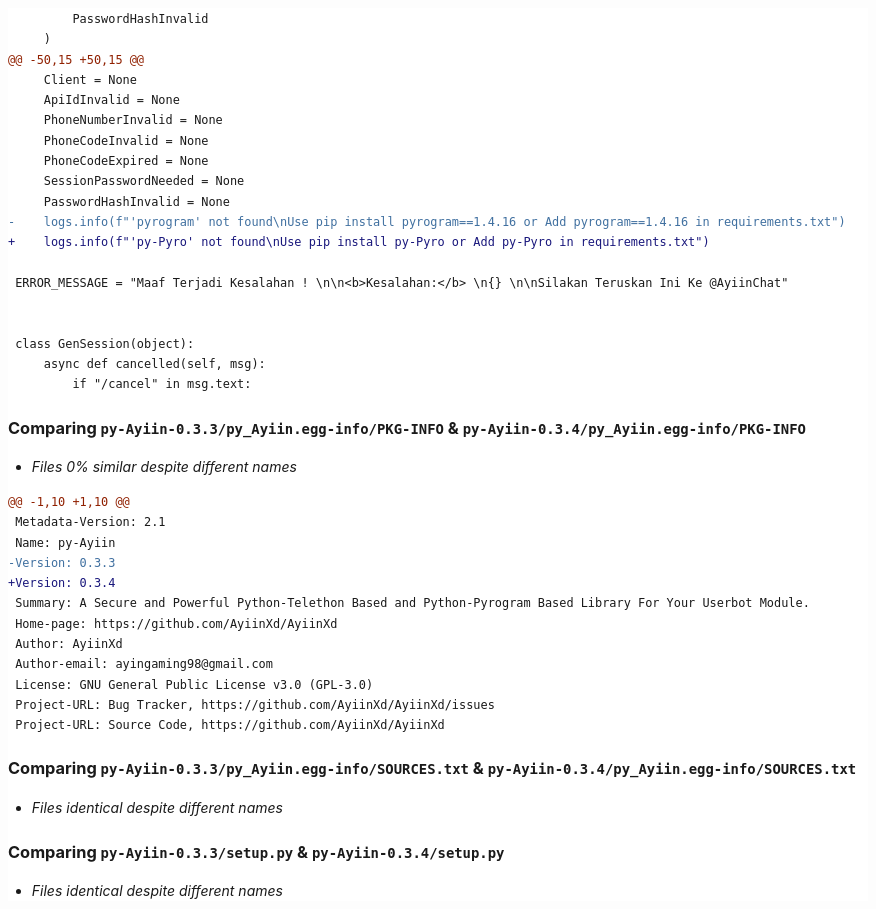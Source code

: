 ```diff
         PasswordHashInvalid
     )
@@ -50,15 +50,15 @@
     Client = None
     ApiIdInvalid = None
     PhoneNumberInvalid = None
     PhoneCodeInvalid = None
     PhoneCodeExpired = None
     SessionPasswordNeeded = None
     PasswordHashInvalid = None
-    logs.info(f"'pyrogram' not found\nUse pip install pyrogram==1.4.16 or Add pyrogram==1.4.16 in requirements.txt")
+    logs.info(f"'py-Pyro' not found\nUse pip install py-Pyro or Add py-Pyro in requirements.txt")
 
 ERROR_MESSAGE = "Maaf Terjadi Kesalahan ! \n\n<b>Kesalahan:</b> \n{} \n\nSilakan Teruskan Ini Ke @AyiinChat"
 
 
 class GenSession(object):
     async def cancelled(self, msg):
         if "/cancel" in msg.text:
```

### Comparing `py-Ayiin-0.3.3/py_Ayiin.egg-info/PKG-INFO` & `py-Ayiin-0.3.4/py_Ayiin.egg-info/PKG-INFO`

 * *Files 0% similar despite different names*

```diff
@@ -1,10 +1,10 @@
 Metadata-Version: 2.1
 Name: py-Ayiin
-Version: 0.3.3
+Version: 0.3.4
 Summary: A Secure and Powerful Python-Telethon Based and Python-Pyrogram Based Library For Your Userbot Module.
 Home-page: https://github.com/AyiinXd/AyiinXd
 Author: AyiinXd
 Author-email: ayingaming98@gmail.com
 License: GNU General Public License v3.0 (GPL-3.0)
 Project-URL: Bug Tracker, https://github.com/AyiinXd/AyiinXd/issues
 Project-URL: Source Code, https://github.com/AyiinXd/AyiinXd
```

### Comparing `py-Ayiin-0.3.3/py_Ayiin.egg-info/SOURCES.txt` & `py-Ayiin-0.3.4/py_Ayiin.egg-info/SOURCES.txt`

 * *Files identical despite different names*

### Comparing `py-Ayiin-0.3.3/setup.py` & `py-Ayiin-0.3.4/setup.py`

 * *Files identical despite different names*

